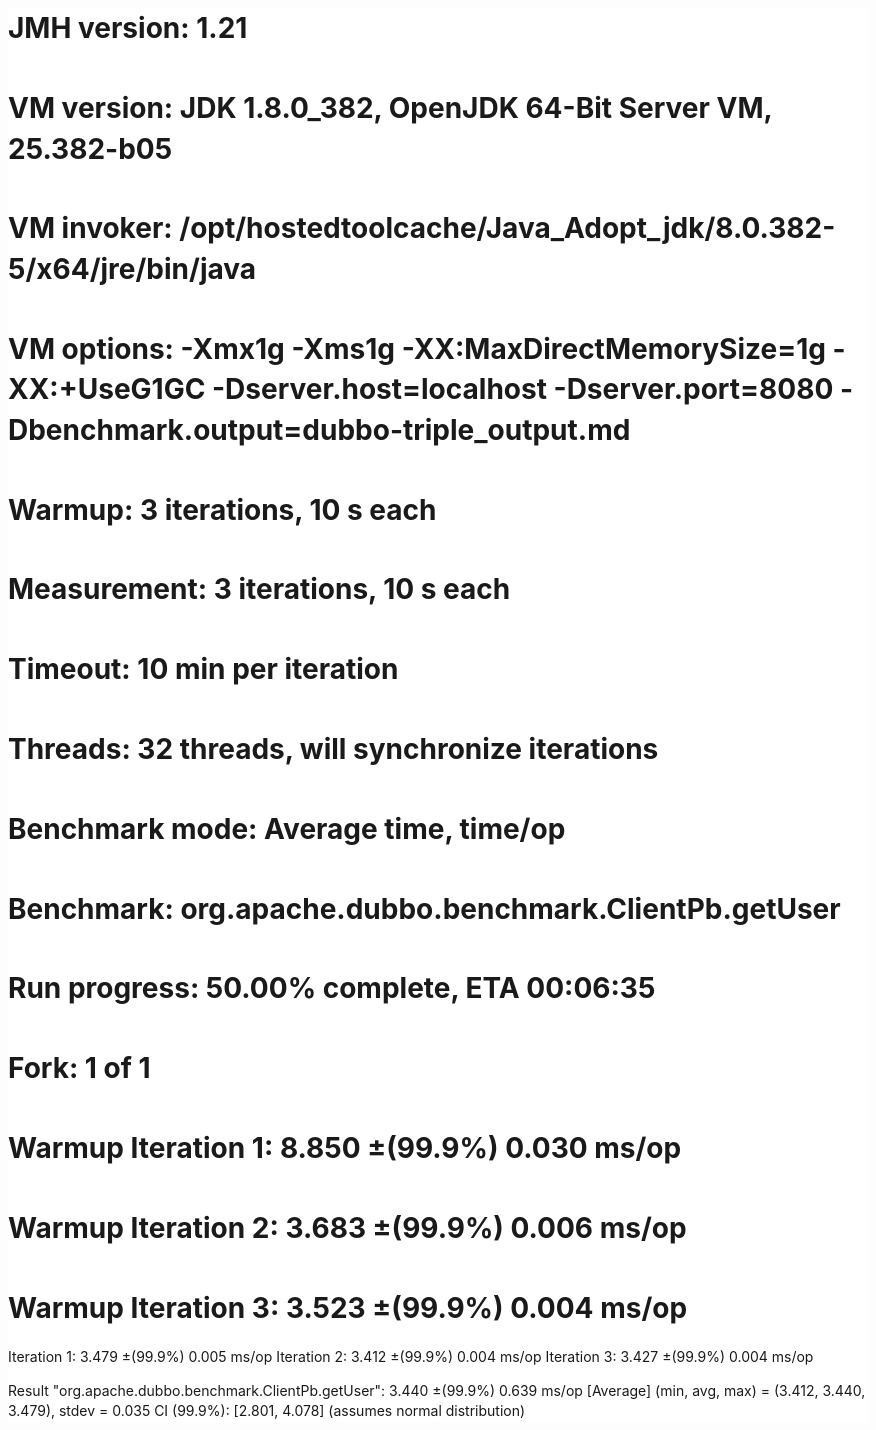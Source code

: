 
# JMH version: 1.21
# VM version: JDK 1.8.0_382, OpenJDK 64-Bit Server VM, 25.382-b05
# VM invoker: /opt/hostedtoolcache/Java_Adopt_jdk/8.0.382-5/x64/jre/bin/java
# VM options: -Xmx1g -Xms1g -XX:MaxDirectMemorySize=1g -XX:+UseG1GC -Dserver.host=localhost -Dserver.port=8080 -Dbenchmark.output=dubbo-triple_output.md
# Warmup: 3 iterations, 10 s each
# Measurement: 3 iterations, 10 s each
# Timeout: 10 min per iteration
# Threads: 32 threads, will synchronize iterations
# Benchmark mode: Average time, time/op
# Benchmark: org.apache.dubbo.benchmark.ClientPb.getUser

# Run progress: 50.00% complete, ETA 00:06:35
# Fork: 1 of 1
# Warmup Iteration   1: 8.850 ±(99.9%) 0.030 ms/op
# Warmup Iteration   2: 3.683 ±(99.9%) 0.006 ms/op
# Warmup Iteration   3: 3.523 ±(99.9%) 0.004 ms/op
Iteration   1: 3.479 ±(99.9%) 0.005 ms/op
Iteration   2: 3.412 ±(99.9%) 0.004 ms/op
Iteration   3: 3.427 ±(99.9%) 0.004 ms/op


Result "org.apache.dubbo.benchmark.ClientPb.getUser":
  3.440 ±(99.9%) 0.639 ms/op [Average]
  (min, avg, max) = (3.412, 3.440, 3.479), stdev = 0.035
  CI (99.9%): [2.801, 4.078] (assumes normal distribution)
